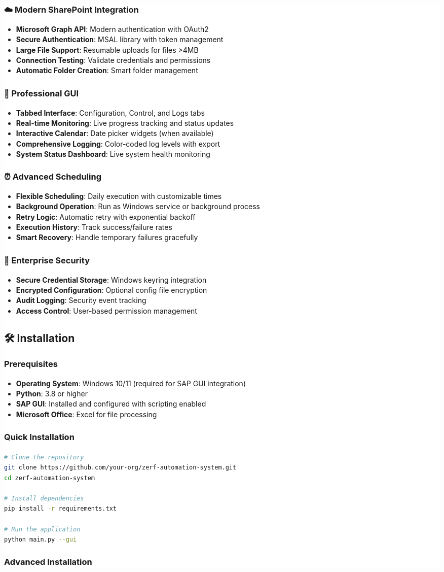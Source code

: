 ### ☁️ Modern SharePoint Integration
- **Microsoft Graph API**: Modern authentication with OAuth2
- **Secure Authentication**: MSAL library with token management
- **Large File Support**: Resumable uploads for files >4MB
- **Connection Testing**: Validate credentials and permissions
- **Automatic Folder Creation**: Smart folder management

### 🎨 Professional GUI
- **Tabbed Interface**: Configuration, Control, and Logs tabs
- **Real-time Monitoring**: Live progress tracking and status updates
- **Interactive Calendar**: Date picker widgets (when available)
- **Comprehensive Logging**: Color-coded log levels with export
- **System Status Dashboard**: Live system health monitoring

### ⏰ Advanced Scheduling
- **Flexible Scheduling**: Daily execution with customizable times
- **Background Operation**: Run as Windows service or background process
- **Retry Logic**: Automatic retry with exponential backoff
- **Execution History**: Track success/failure rates
- **Smart Recovery**: Handle temporary failures gracefully

### 🔐 Enterprise Security
- **Secure Credential Storage**: Windows keyring integration
- **Encrypted Configuration**: Optional config file encryption
- **Audit Logging**: Security event tracking
- **Access Control**: User-based permission management

## 🛠️ Installation

### Prerequisites
- **Operating System**: Windows 10/11 (required for SAP GUI integration)
- **Python**: 3.8 or higher
- **SAP GUI**: Installed and configured with scripting enabled
- **Microsoft Office**: Excel for file processing

### Quick Installation

```bash
# Clone the repository
git clone https://github.com/your-org/zerf-automation-system.git
cd zerf-automation-system

# Install dependencies
pip install -r requirements.txt

# Run the application
python main.py --gui
```

### Advanced Installation
